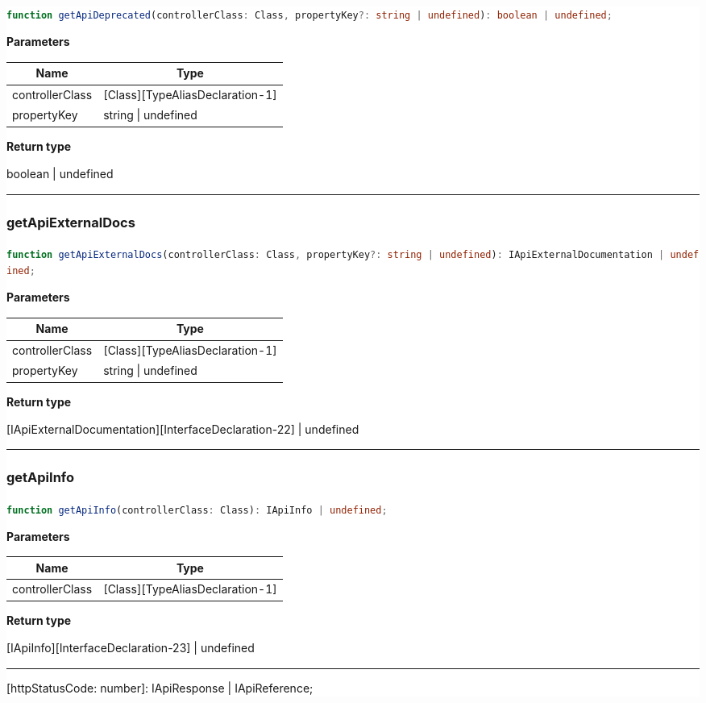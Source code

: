 ```typescript
function getApiDeprecated(controllerClass: Class, propertyKey?: string | undefined): boolean | undefined;
```

**Parameters**

| Name            | Type                            |
| --------------- | ------------------------------- |
| controllerClass | [Class][TypeAliasDeclaration-1] |
| propertyKey     | string &#124; undefined         |

**Return type**

boolean | undefined

----------

### getApiExternalDocs

```typescript
function getApiExternalDocs(controllerClass: Class, propertyKey?: string | undefined): IApiExternalDocumentation | undefined;
```

**Parameters**

| Name            | Type                            |
| --------------- | ------------------------------- |
| controllerClass | [Class][TypeAliasDeclaration-1] |
| propertyKey     | string &#124; undefined         |

**Return type**

[IApiExternalDocumentation][InterfaceDeclaration-22] | undefined

----------

### getApiInfo

```typescript
function getApiInfo(controllerClass: Class): IApiInfo | undefined;
```

**Parameters**

| Name            | Type                            |
| --------------- | ------------------------------- |
| controllerClass | [Class][TypeAliasDeclaration-1] |

**Return type**

[IApiInfo][InterfaceDeclaration-23] | undefined

----------


[path: string]: IApiPathItem;
[httpStatusCode: number]: IApiResponse | IApiReference;